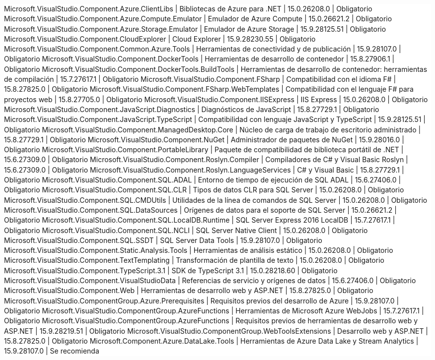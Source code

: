 Microsoft.VisualStudio.Component.Azure.ClientLibs | Bibliotecas de Azure para .NET | 15.0.26208.0 | Obligatorio
Microsoft.VisualStudio.Component.Azure.Compute.Emulator | Emulador de Azure Compute | 15.0.26621.2 | Obligatorio
Microsoft.VisualStudio.Component.Azure.Storage.Emulator | Emulador de Azure Storage | 15.9.28125.51 | Obligatorio
Microsoft.VisualStudio.Component.CloudExplorer | Cloud Explorer | 15.9.28230.55 | Obligatorio
Microsoft.VisualStudio.Component.Common.Azure.Tools | Herramientas de conectividad y de publicación | 15.9.28107.0 | Obligatorio
Microsoft.VisualStudio.Component.DockerTools | Herramientas de desarrollo de contenedor | 15.8.27906.1 | Obligatorio
Microsoft.VisualStudio.Component.DockerTools.BuildTools | Herramientas de desarrollo de contenedor: herramientas de compilación | 15.7.27617.1 | Obligatorio
Microsoft.VisualStudio.Component.FSharp | Compatibilidad con el idioma F# | 15.8.27825.0 | Obligatorio
Microsoft.VisualStudio.Component.FSharp.WebTemplates | Compatibilidad con el lenguaje F# para proyectos web | 15.8.27705.0 | Obligatorio
Microsoft.VisualStudio.Component.IISExpress | IIS Express  | 15.0.26208.0 | Obligatorio
Microsoft.VisualStudio.Component.JavaScript.Diagnostics | Diagnósticos de JavaScript | 15.8.27729.1 | Obligatorio
Microsoft.VisualStudio.Component.JavaScript.TypeScript | Compatibilidad con lenguaje JavaScript y TypeScript | 15.9.28125.51 | Obligatorio
Microsoft.VisualStudio.Component.ManagedDesktop.Core | Núcleo de carga de trabajo de escritorio administrado | 15.8.27729.1 | Obligatorio
Microsoft.VisualStudio.Component.NuGet | Administrador de paquetes de NuGet | 15.9.28016.0 | Obligatorio
Microsoft.VisualStudio.Component.PortableLibrary | Paquete de compatibilidad de biblioteca portátil de .NET | 15.6.27309.0 | Obligatorio
Microsoft.VisualStudio.Component.Roslyn.Compiler | Compiladores de C# y Visual Basic Roslyn | 15.6.27309.0 | Obligatorio
Microsoft.VisualStudio.Component.Roslyn.LanguageServices | C# y Visual Basic | 15.8.27729.1 | Obligatorio
Microsoft.VisualStudio.Component.SQL.ADAL | Entorno de tiempo de ejecución de SQL ADAL | 15.6.27406.0 | Obligatorio
Microsoft.VisualStudio.Component.SQL.CLR | Tipos de datos CLR para SQL Server | 15.0.26208.0 | Obligatorio
Microsoft.VisualStudio.Component.SQL.CMDUtils | Utilidades de la línea de comandos de SQL Server | 15.0.26208.0 | Obligatorio
Microsoft.VisualStudio.Component.SQL.DataSources | Orígenes de datos para el soporte de SQL Server | 15.0.26621.2 | Obligatorio
Microsoft.VisualStudio.Component.SQL.LocalDB.Runtime | SQL Server Express 2016 LocalDB | 15.7.27617.1 | Obligatorio
Microsoft.VisualStudio.Component.SQL.NCLI | SQL Server Native Client | 15.0.26208.0 | Obligatorio
Microsoft.VisualStudio.Component.SQL.SSDT | SQL Server Data Tools | 15.9.28107.0 | Obligatorio
Microsoft.VisualStudio.Component.Static.Analysis.Tools | Herramientas de análisis estático | 15.0.26208.0 | Obligatorio
Microsoft.VisualStudio.Component.TextTemplating | Transformación de plantilla de texto | 15.0.26208.0 | Obligatorio
Microsoft.VisualStudio.Component.TypeScript.3.1 | SDK de TypeScript 3.1 | 15.0.28218.60 | Obligatorio
Microsoft.VisualStudio.Component.VisualStudioData | Referencias de servicio y orígenes de datos | 15.6.27406.0 | Obligatorio
Microsoft.VisualStudio.Component.Web | Herramientas de desarrollo web y ASP.NET | 15.8.27825.0 | Obligatorio
Microsoft.VisualStudio.ComponentGroup.Azure.Prerequisites | Requisitos previos del desarrollo de Azure | 15.9.28107.0 | Obligatorio
Microsoft.VisualStudio.ComponentGroup.AzureFunctions | Herramientas de Microsoft Azure WebJobs | 15.7.27617.1 | Obligatorio
Microsoft.VisualStudio.ComponentGroup.AzureFunctions | Requisitos previos de herramientas de desarrollo web y ASP.NET | 15.9.28219.51 | Obligatorio
Microsoft.VisualStudio.ComponentGroup.WebToolsExtensions | Desarrollo web y ASP.NET | 15.8.27825.0 | Obligatorio
Microsoft.Component.Azure.DataLake.Tools | Herramientas de Azure Data Lake y Stream Analytics | 15.9.28107.0 | Se recomienda
